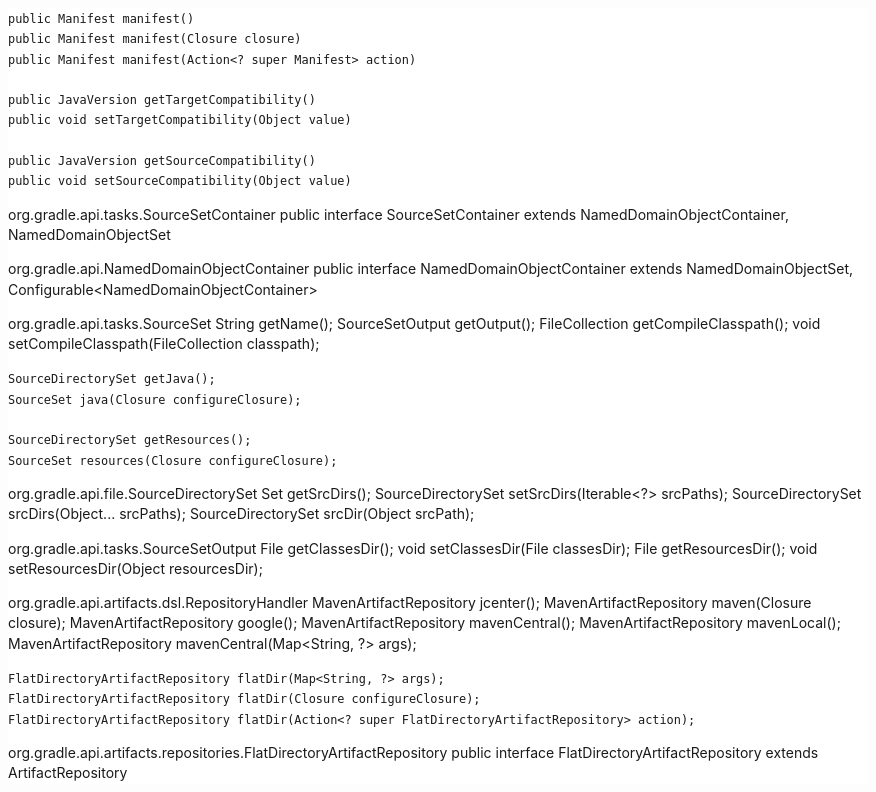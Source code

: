 	public Manifest manifest()
	public Manifest manifest(Closure closure)
	public Manifest manifest(Action<? super Manifest> action)

	public JavaVersion getTargetCompatibility()
	public void setTargetCompatibility(Object value)

	public JavaVersion getSourceCompatibility()
	public void setSourceCompatibility(Object value)

org.gradle.api.tasks.SourceSetContainer
	public interface SourceSetContainer extends NamedDomainObjectContainer<SourceSet>, NamedDomainObjectSet<SourceSet>

org.gradle.api.NamedDomainObjectContainer<T>
	public interface NamedDomainObjectContainer<T> extends NamedDomainObjectSet<T>, Configurable<NamedDomainObjectContainer<T>>

org.gradle.api.tasks.SourceSet
	String getName();
	SourceSetOutput getOutput();
	FileCollection getCompileClasspath();
	void setCompileClasspath(FileCollection classpath);

	SourceDirectorySet getJava();
	SourceSet java(Closure configureClosure);

	SourceDirectorySet getResources();
	SourceSet resources(Closure configureClosure);

org.gradle.api.file.SourceDirectorySet
	Set<File> getSrcDirs();
	SourceDirectorySet setSrcDirs(Iterable<?> srcPaths);
	SourceDirectorySet srcDirs(Object... srcPaths);
	SourceDirectorySet srcDir(Object srcPath);

org.gradle.api.tasks.SourceSetOutput
	File getClassesDir();
	void setClassesDir(File classesDir);
	File getResourcesDir();
	void setResourcesDir(Object resourcesDir);
	
org.gradle.api.artifacts.dsl.RepositoryHandler
	MavenArtifactRepository jcenter();
	MavenArtifactRepository maven(Closure closure);
	MavenArtifactRepository google();
	MavenArtifactRepository mavenCentral();
	MavenArtifactRepository mavenLocal();
	MavenArtifactRepository mavenCentral(Map<String, ?> args);

	FlatDirectoryArtifactRepository flatDir(Map<String, ?> args);
	FlatDirectoryArtifactRepository flatDir(Closure configureClosure);
	FlatDirectoryArtifactRepository flatDir(Action<? super FlatDirectoryArtifactRepository> action);

org.gradle.api.artifacts.repositories.FlatDirectoryArtifactRepository
	public interface FlatDirectoryArtifactRepository extends ArtifactRepository
